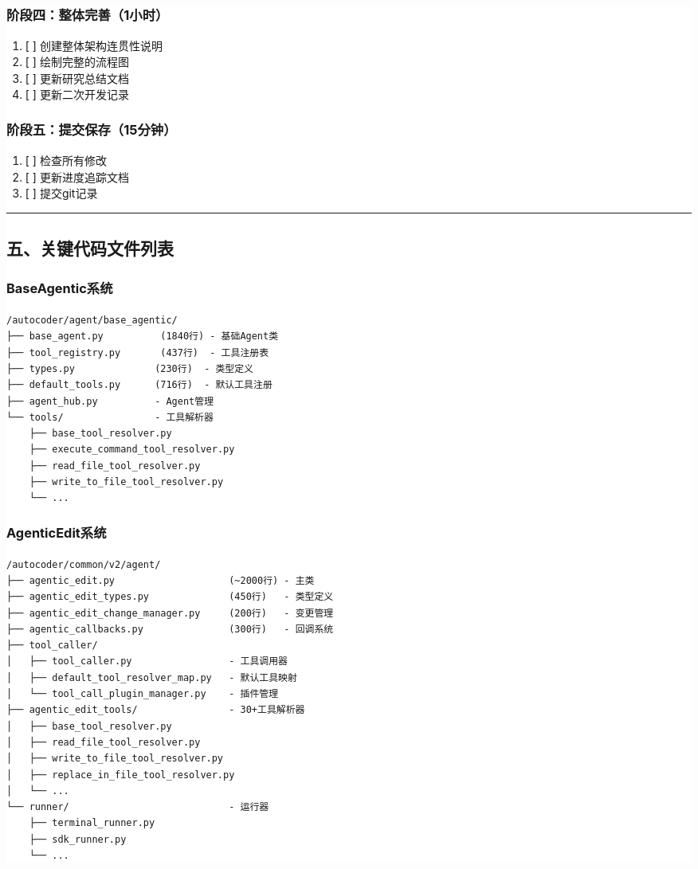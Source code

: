 ### 阶段四：整体完善（1小时）

1. [ ] 创建整体架构连贯性说明
2. [ ] 绘制完整的流程图
3. [ ] 更新研究总结文档
4. [ ] 更新二次开发记录

### 阶段五：提交保存（15分钟）

1. [ ] 检查所有修改
2. [ ] 更新进度追踪文档
3. [ ] 提交git记录

---

## 五、关键代码文件列表

### BaseAgentic系统
```
/autocoder/agent/base_agentic/
├── base_agent.py          (1840行) - 基础Agent类
├── tool_registry.py       (437行)  - 工具注册表
├── types.py              (230行)  - 类型定义
├── default_tools.py      (716行)  - 默认工具注册
├── agent_hub.py          - Agent管理
└── tools/                - 工具解析器
    ├── base_tool_resolver.py
    ├── execute_command_tool_resolver.py
    ├── read_file_tool_resolver.py
    ├── write_to_file_tool_resolver.py
    └── ...
```

### AgenticEdit系统
```
/autocoder/common/v2/agent/
├── agentic_edit.py                    (~2000行) - 主类
├── agentic_edit_types.py              (450行)   - 类型定义
├── agentic_edit_change_manager.py     (200行)   - 变更管理
├── agentic_callbacks.py               (300行)   - 回调系统
├── tool_caller/
│   ├── tool_caller.py                 - 工具调用器
│   ├── default_tool_resolver_map.py   - 默认工具映射
│   └── tool_call_plugin_manager.py    - 插件管理
├── agentic_edit_tools/                - 30+工具解析器
│   ├── base_tool_resolver.py
│   ├── read_file_tool_resolver.py
│   ├── write_to_file_tool_resolver.py
│   ├── replace_in_file_tool_resolver.py
│   └── ...
└── runner/                            - 运行器
    ├── terminal_runner.py
    ├── sdk_runner.py
    └── ...
```

